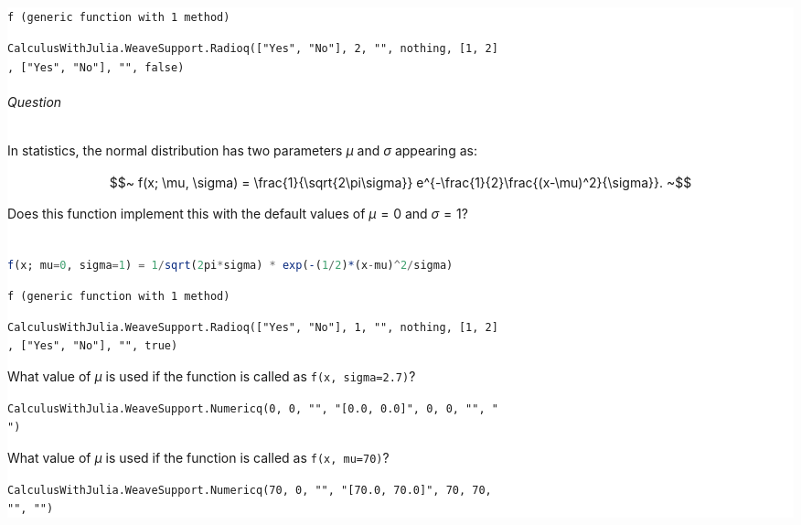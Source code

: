 ````
f (generic function with 1 method)
````



````
CalculusWithJulia.WeaveSupport.Radioq(["Yes", "No"], 2, "", nothing, [1, 2]
, ["Yes", "No"], "", false)
````






###### Question

In statistics, the normal distribution has two parameters $\mu$ and $\sigma$ appearing as:

$$~
f(x; \mu, \sigma) = \frac{1}{\sqrt{2\pi\sigma}} e^{-\frac{1}{2}\frac{(x-\mu)^2}{\sigma}}.
~$$

Does this function implement this with the default values of $\mu=0$ and $\sigma=1$?

````julia

f(x; mu=0, sigma=1) = 1/sqrt(2pi*sigma) * exp(-(1/2)*(x-mu)^2/sigma)
````


````
f (generic function with 1 method)
````



````
CalculusWithJulia.WeaveSupport.Radioq(["Yes", "No"], 1, "", nothing, [1, 2]
, ["Yes", "No"], "", true)
````





What value of $\mu$ is used if the function is called as `f(x, sigma=2.7)`?

````
CalculusWithJulia.WeaveSupport.Numericq(0, 0, "", "[0.0, 0.0]", 0, 0, "", "
")
````






What value of $\mu$ is used if the function is called as `f(x, mu=70)`?

````
CalculusWithJulia.WeaveSupport.Numericq(70, 0, "", "[70.0, 70.0]", 70, 70, 
"", "")
````



